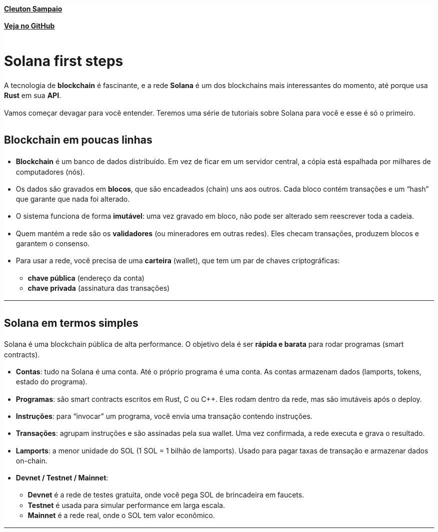 

[**Cleuton Sampaio**](https://linkedin.com/in/cleutonsampaio)

[**Veja no GitHub**](https://https://github.com/cleuton/rustingcrab/tree/main/code_samples/solana-first-steps)


# Solana first steps

A tecnologia de **blockchain** é fascinante, e a rede **Solana** é um dos blockchains mais interessantes do momento, até porque usa **Rust** em sua **API**. 

Vamos começar devagar para você entender. Teremos uma série de tutoriais sobre Solana para você e esse é só o primeiro. 

## Blockchain em poucas linhas

* **Blockchain** é um banco de dados distribuído. Em vez de ficar em um servidor central, a cópia está espalhada por milhares de computadores (nós).
* Os dados são gravados em **blocos**, que são encadeados (chain) uns aos outros. Cada bloco contém transações e um “hash” que garante que nada foi alterado.
* O sistema funciona de forma **imutável**: uma vez gravado em bloco, não pode ser alterado sem reescrever toda a cadeia.
* Quem mantém a rede são os **validadores** (ou mineradores em outras redes). Eles checam transações, produzem blocos e garantem o consenso.
* Para usar a rede, você precisa de uma **carteira** (wallet), que tem um par de chaves criptográficas:

  * **chave pública** (endereço da conta)
  * **chave privada** (assinatura das transações)

---

## Solana em termos simples

Solana é uma blockchain pública de alta performance. O objetivo dela é ser **rápida e barata** para rodar programas (smart contracts).

* **Contas**: tudo na Solana é uma conta. Até o próprio programa é uma conta. As contas armazenam dados (lamports, tokens, estado do programa).
* **Programas**: são smart contracts escritos em Rust, C ou C++. Eles rodam dentro da rede, mas são imutáveis após o deploy.
* **Instruções**: para “invocar” um programa, você envia uma transação contendo instruções.
* **Transações**: agrupam instruções e são assinadas pela sua wallet. Uma vez confirmada, a rede executa e grava o resultado.
* **Lamports**: a menor unidade do SOL (1 SOL = 1 bilhão de lamports). Usado para pagar taxas de transação e armazenar dados on-chain.
* **Devnet / Testnet / Mainnet**:

  * **Devnet** é a rede de testes gratuita, onde você pega SOL de brincadeira em faucets.
  * **Testnet** é usada para simular performance em larga escala.
  * **Mainnet** é a rede real, onde o SOL tem valor econômico.

---